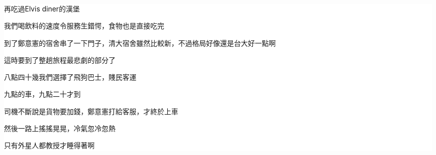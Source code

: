   



再吃過Elvis diner的漢堡



  



我們喝飲料的速度令服務生錯愕，食物也是直接吃完



  



  



到了鄭意憲的宿舍串了一下門子，清大宿舍雖然比較新，不過格局好像還是台大好一點啊



  



  



這時要到了整趟旅程最悲劇的部分了



  



  



八點四十幾我們選擇了飛狗巴士，賤民客運



  



九點的車，九點二十才到



  



司機不斷說是貨物要加錢，鄭意憲打給客服，才終於上車



  



然後一路上搖搖晃晃，冷氣忽冷忽熱



  



只有外星人都教授才睡得著啊



  